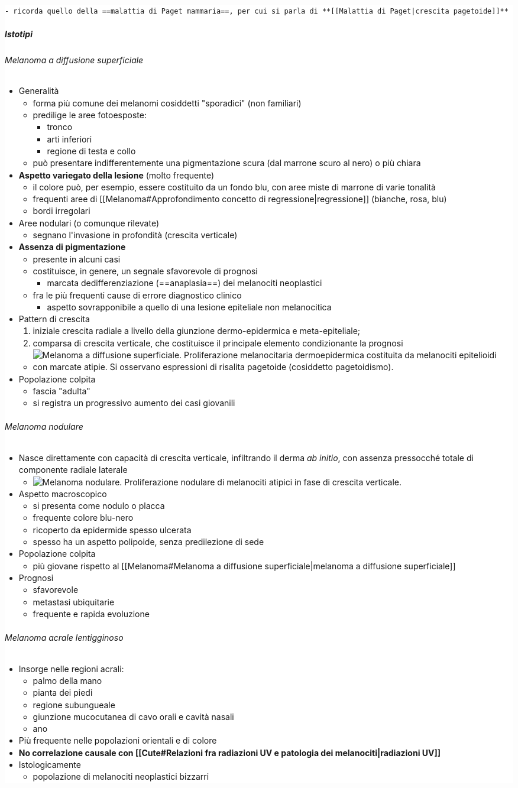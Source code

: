 	- ricorda quello della ==malattia di Paget mammaria==, per cui si parla di **[[Malattia di Paget|crescita pagetoide]]**
##### Istotipi
###### Melanoma a diffusione superficiale
- Generalità
	- forma più comune dei melanomi cosiddetti "sporadici" (non familiari)
	- predilige le aree fotoesposte:
		- tronco
		- arti inferiori
		- regione di testa e collo
	- può presentare indifferentemente una pigmentazione scura (dal marrone scuro al nero) o più chiara
- **Aspetto variegato della lesione** (molto frequente)
	- il colore può, per esempio, essere costituito da un fondo blu, con aree miste di marrone di varie tonalità
	- frequenti aree di [[Melanoma#Approfondimento concetto di regressione|regressione]] (bianche, rosa, blu)
	- bordi irregolari
- Aree nodulari (o comunque rilevate)
	- segnano l'invasione in profondità (crescita verticale)
- **Assenza di pigmentazione**
	- presente in alcuni casi
	- costituisce, in genere, un segnale sfavorevole di prognosi
		- marcata dedifferenziazione (==anaplasia==) dei melanociti neoplastici
	- fra le più frequenti cause di errore diagnostico clinico
		- aspetto sovrapponibile a quello di una lesione epiteliale non melanocitica
- Pattern di crescita
	1. iniziale crescita radiale a livello della giunzione dermo-epidermica e meta-epiteliale;
	2. comparsa di crescita verticale, che costituisce il principale elemento condizionante la prognosi
	- ![Melanoma a diffusione superficiale. Proliferazione melanocitaria dermoepidermica costituita da melanociti epitelioidi con marcate atipie. Si osservano espressioni di risalita pagetoide (cosiddetto pagetoidismo).](https://i.imgur.com/yyJxQU2.png)
- Popolazione colpita
	- fascia "adulta"
	- si registra un progressivo aumento dei casi giovanili
###### Melanoma nodulare
- Nasce direttamente con capacità di crescita verticale, infiltrando il derma *ab initio*, con assenza pressocché totale di componente radiale laterale
	- ![Melanoma nodulare. Proliferazione nodulare di melanociti atipici in fase di crescita verticale.](https://i.imgur.com/N0vQ9LG.png)
- Aspetto macroscopico
	- si presenta come nodulo o placca
	- frequente colore blu-nero
	- ricoperto da epidermide spesso ulcerata
	- spesso ha un aspetto polipoide, senza predilezione di sede
- Popolazione colpita
	- più giovane rispetto al [[Melanoma#Melanoma a diffusione superficiale|melanoma a diffusione superficiale]]
- Prognosi
	- sfavorevole
	- metastasi ubiquitarie
	- frequente e rapida evoluzione
###### Melanoma acrale lentigginoso
- Insorge nelle regioni acrali:
	- palmo della mano
	- pianta dei piedi
	- regione subungueale
	- giunzione mucocutanea di cavo orali e cavità nasali
	- ano
- Più frequente nelle popolazioni orientali e di colore
- **No correlazione causale con [[Cute#Relazioni fra radiazioni UV e patologia dei melanociti|radiazioni UV]]**
- Istologicamente
	- popolazione di melanociti neoplastici bizzarri